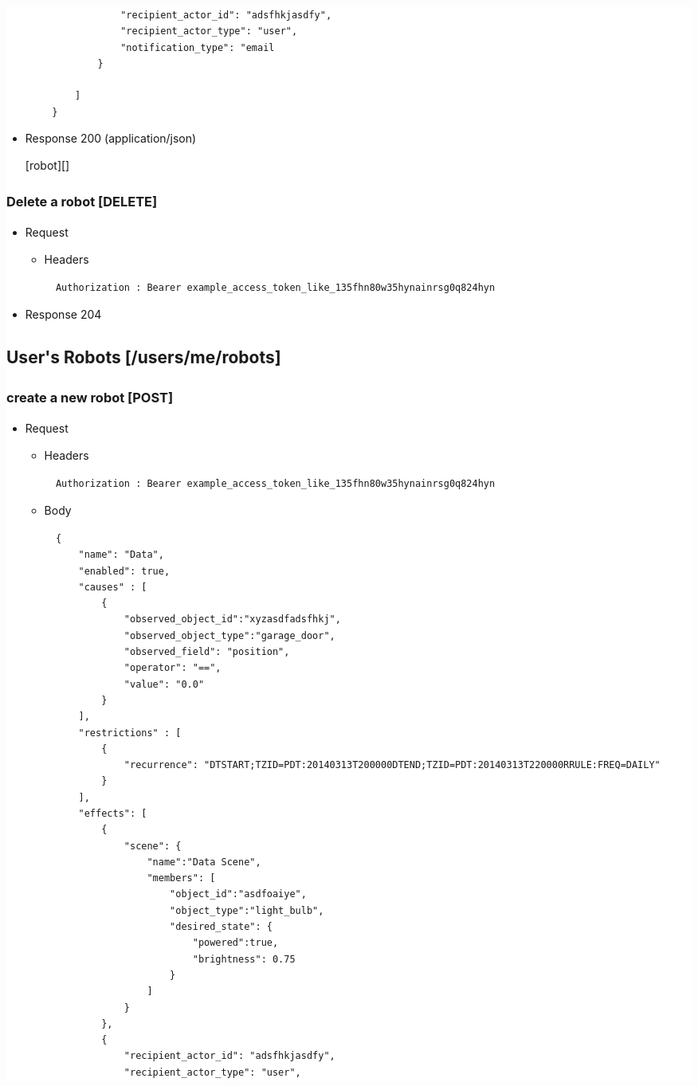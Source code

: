                         "recipient_actor_id": "adsfhkjasdfy",
                        "recipient_actor_type": "user",
                        "notification_type": "email
                    }

                ]
            }

+ Response 200 (application/json)

    [robot][]

### Delete a robot [DELETE]
+ Request

    + Headers

            Authorization : Bearer example_access_token_like_135fhn80w35hynainrsg0q824hyn

+ Response 204

## User's Robots [/users/me/robots]

### create a new robot [POST]

+ Request

    + Headers

            Authorization : Bearer example_access_token_like_135fhn80w35hynainrsg0q824hyn

    + Body

            {
                "name": "Data",
                "enabled": true,
                "causes" : [
                    {
                        "observed_object_id":"xyzasdfadsfhkj",
                        "observed_object_type":"garage_door",
                        "observed_field": "position",
                        "operator": "==",
                        "value": "0.0"
                    }
                ],
                "restrictions" : [
                    {
                        "recurrence": "DTSTART;TZID=PDT:20140313T200000DTEND;TZID=PDT:20140313T220000RRULE:FREQ=DAILY"
                    }
                ],
                "effects": [
                    {
                        "scene": {
                            "name":"Data Scene",
                            "members": [
                                "object_id":"asdfoaiye",
                                "object_type":"light_bulb",
                                "desired_state": {
                                    "powered":true,
                                    "brightness": 0.75
                                }
                            ]
                        }
                    },
                    {
                        "recipient_actor_id": "adsfhkjasdfy",
                        "recipient_actor_type": "user",
